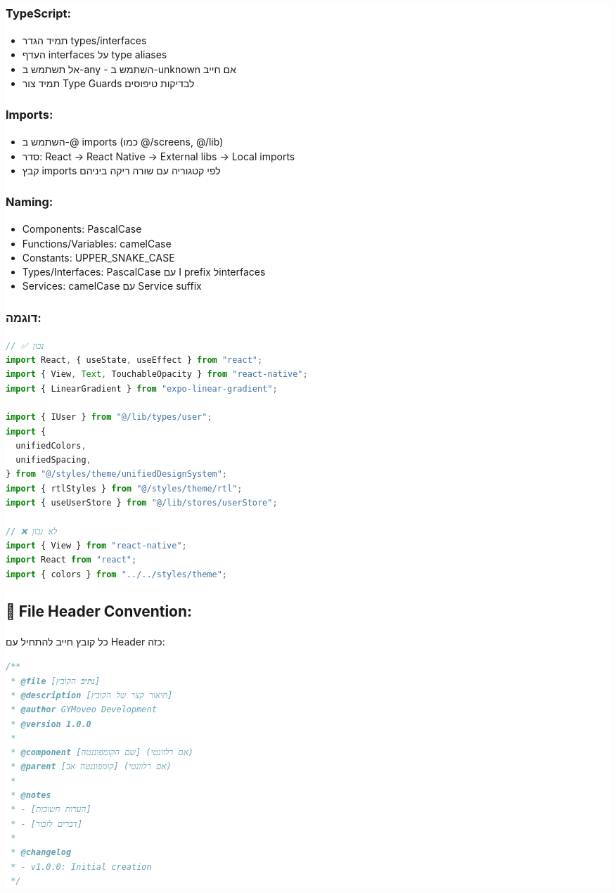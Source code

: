### TypeScript:

- תמיד הגדר types/interfaces
- העדף interfaces על type aliases
- אל תשתמש ב-any - השתמש ב-unknown אם חייב
- תמיד צור Type Guards לבדיקות טיפוסים

### Imports:

- השתמש ב-@ imports (כמו @/screens, @/lib)
- סדר: React → React Native → External libs → Local imports
- קבץ imports לפי קטגוריה עם שורה ריקה ביניהם

### Naming:

- Components: PascalCase
- Functions/Variables: camelCase
- Constants: UPPER_SNAKE_CASE
- Types/Interfaces: PascalCase עם I prefix לinterfaces
- Services: camelCase עם Service suffix

### דוגמה:

```typescript
// ✅ נכון
import React, { useState, useEffect } from "react";
import { View, Text, TouchableOpacity } from "react-native";
import { LinearGradient } from "expo-linear-gradient";

import { IUser } from "@/lib/types/user";
import {
  unifiedColors,
  unifiedSpacing,
} from "@/styles/theme/unifiedDesignSystem";
import { rtlStyles } from "@/styles/theme/rtl";
import { useUserStore } from "@/lib/stores/userStore";

// ❌ לא נכון
import { View } from "react-native";
import React from "react";
import { colors } from "../../styles/theme";
```

## 📝 File Header Convention:

כל קובץ חייב להתחיל עם Header כזה:

```typescript
/**
 * @file [נתיב הקובץ]
 * @description [תיאור קצר של הקובץ]
 * @author GYMoveo Development
 * @version 1.0.0
 *
 * @component [שם הקומפוננטה] (אם רלוונטי)
 * @parent [קומפוננטה אב] (אם רלוונטי)
 *
 * @notes
 * - [הערות חשובות]
 * - [דברים לזכור]
 *
 * @changelog
 * - v1.0.0: Initial creation
 */
```